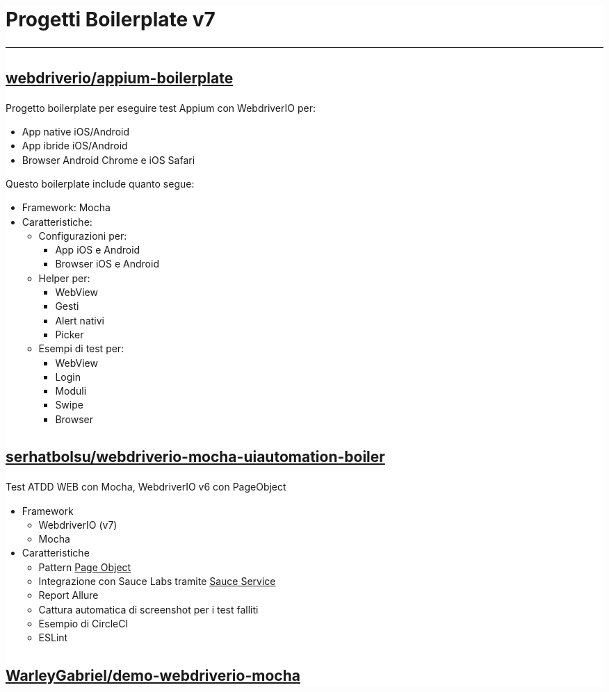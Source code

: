 # Progetti Boilerplate v7
---

## [webdriverio/appium-boilerplate](https://github.com/webdriverio/appium-boilerplate/)

Progetto boilerplate per eseguire test Appium con WebdriverIO per:

- App native iOS/Android
- App ibride iOS/Android
- Browser Android Chrome e iOS Safari

Questo boilerplate include quanto segue:

- Framework: Mocha
- Caratteristiche:
    - Configurazioni per:
        - App iOS e Android
        - Browser iOS e Android
    - Helper per:
        - WebView
        - Gesti
        - Alert nativi
        - Picker
     - Esempi di test per:
        - WebView
        - Login
        - Moduli
        - Swipe
        - Browser

## [serhatbolsu/webdriverio-mocha-uiautomation-boiler](https://github.com/serhatbolsu/webdriverio-mocha-uiautomation-boiler)
Test ATDD WEB con Mocha, WebdriverIO v6 con PageObject

- Framework
  - WebdriverIO (v7)
  - Mocha
- Caratteristiche
  - Pattern [Page Object](pageobjects)
  - Integrazione con Sauce Labs tramite [Sauce Service](https://github.com/webdriverio/webdriverio/blob/main/packages/wdio-sauce-service/README.md)
  - Report Allure
  - Cattura automatica di screenshot per i test falliti
  - Esempio di CircleCI
  - ESLint

## [WarleyGabriel/demo-webdriverio-mocha](https://github.com/WarleyGabriel/demo-webdriverio-mocha)
